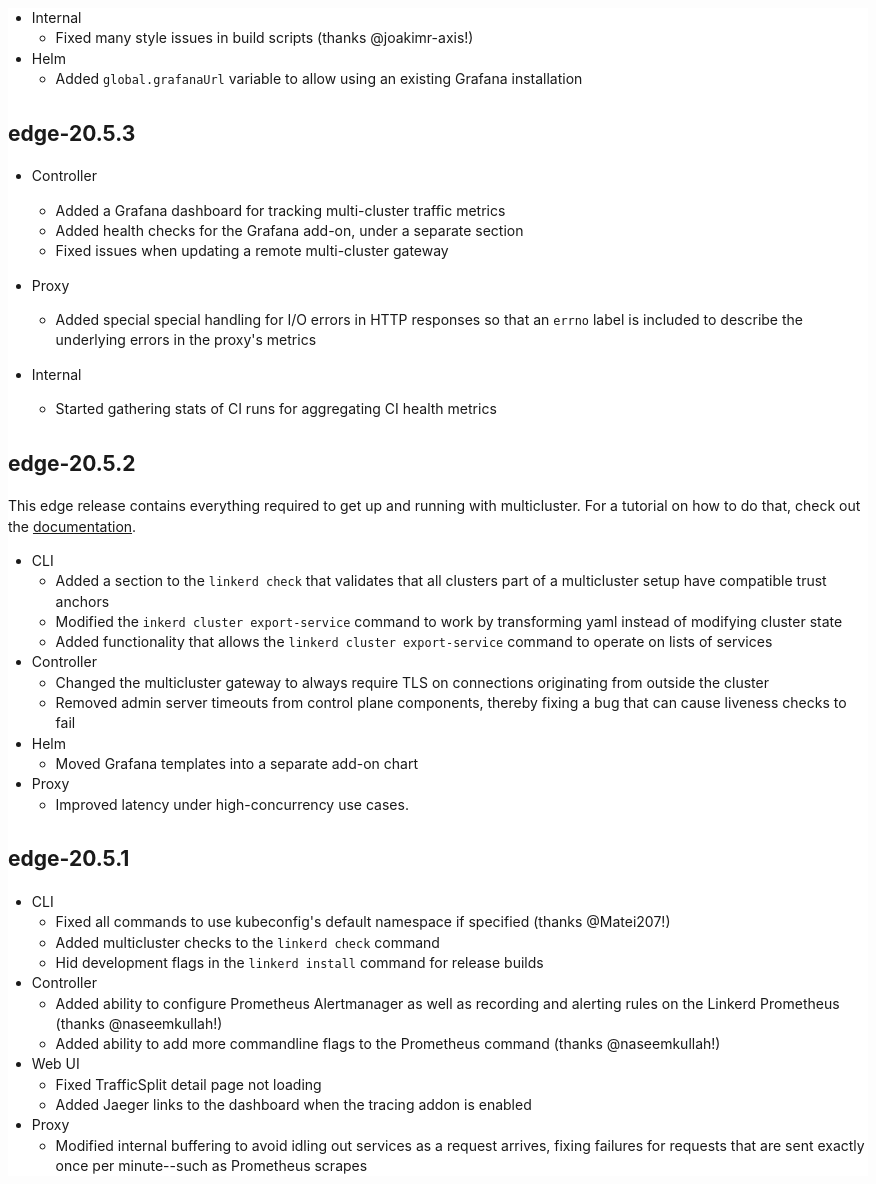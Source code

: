 * Internal
  * Fixed many style issues in build scripts (thanks @joakimr-axis!)
* Helm
  * Added `global.grafanaUrl` variable to allow using an existing Grafana
    installation

## edge-20.5.3

* Controller
  * Added a Grafana dashboard for tracking multi-cluster traffic metrics
  * Added health checks for the Grafana add-on, under a separate section
  * Fixed issues when updating a remote multi-cluster gateway

* Proxy
  * Added special special handling for I/O errors in HTTP responses so that an
    `errno` label is included to describe the underlying errors in the proxy's
    metrics

* Internal
  * Started gathering stats of CI runs for aggregating CI health metrics

## edge-20.5.2

This edge release contains everything required to get up and running with
multicluster. For a tutorial on how to do that, check out the
[documentation](https://linkerd.io/2/features/multicluster_support/).

* CLI
  * Added a section to the `linkerd check` that validates that all clusters
    part of a multicluster setup have compatible trust anchors
  * Modified the `inkerd cluster export-service` command to work by
    transforming yaml instead of modifying cluster state
  * Added functionality that allows the `linkerd cluster export-service`
    command to operate on lists of services
* Controller
  * Changed the multicluster gateway to always require TLS on connections
    originating from outside the cluster
  * Removed admin server timeouts from control plane components, thereby
    fixing a bug that can cause liveness checks to fail
* Helm
  * Moved Grafana templates into a separate add-on chart
* Proxy
  * Improved latency under high-concurrency use cases.

## edge-20.5.1

* CLI
  * Fixed all commands to use kubeconfig's default namespace if specified
    (thanks @Matei207!)
  * Added multicluster checks to the `linkerd check` command
  * Hid development flags in the `linkerd install` command for release builds
* Controller
  * Added ability to configure Prometheus Alertmanager as well as recording
    and alerting rules on the Linkerd Prometheus (thanks @naseemkullah!)
  * Added ability to add more commandline flags to the Prometheus command
    (thanks @naseemkullah!)
* Web UI
  * Fixed TrafficSplit detail page not loading
  * Added Jaeger links to the dashboard when the tracing addon is enabled
* Proxy
  * Modified internal buffering to avoid idling out services as a request
    arrives, fixing failures for requests that are sent exactly once per
    minute--such as Prometheus scrapes
